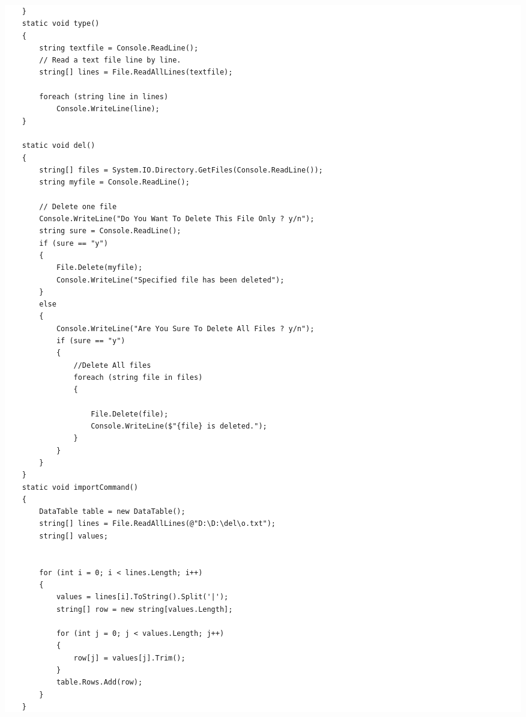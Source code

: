         }
        static void type()
        {
            string textfile = Console.ReadLine();
            // Read a text file line by line.  
            string[] lines = File.ReadAllLines(textfile);

            foreach (string line in lines)
                Console.WriteLine(line);
        }

        static void del()
        {
            string[] files = System.IO.Directory.GetFiles(Console.ReadLine());
            string myfile = Console.ReadLine();

            // Delete one file
            Console.WriteLine("Do You Want To Delete This File Only ? y/n");
            string sure = Console.ReadLine();
            if (sure == "y")
            {
                File.Delete(myfile);
                Console.WriteLine("Specified file has been deleted");
            }
            else
            {
                Console.WriteLine("Are You Sure To Delete All Files ? y/n");
                if (sure == "y")
                {
                    //Delete All files
                    foreach (string file in files)
                    {

                        File.Delete(file);
                        Console.WriteLine($"{file} is deleted.");
                    }
                }
            }
        }
        static void importCommand()
        {
            DataTable table = new DataTable();
            string[] lines = File.ReadAllLines(@"D:\D:\del\o.txt");
            string[] values;


            for (int i = 0; i < lines.Length; i++)
            {
                values = lines[i].ToString().Split('|');
                string[] row = new string[values.Length];

                for (int j = 0; j < values.Length; j++)
                {
                    row[j] = values[j].Trim();
                }
                table.Rows.Add(row);
            }
        }
